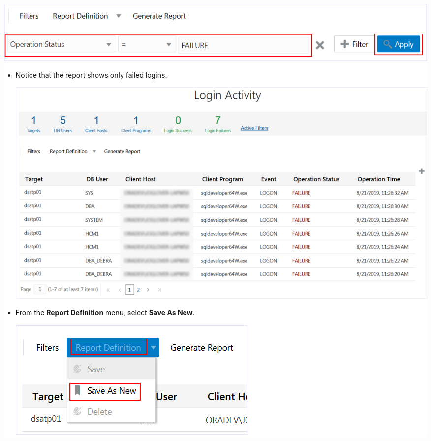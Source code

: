   ![](images/filter-login-activity-report.png)


- Notice that the report shows only failed logins.


   ![](images/failed-logins-only.png)


- From the **Report Definition** menu, select **Save As New**.

  ![](images/report-definition-save-as-new.png)


